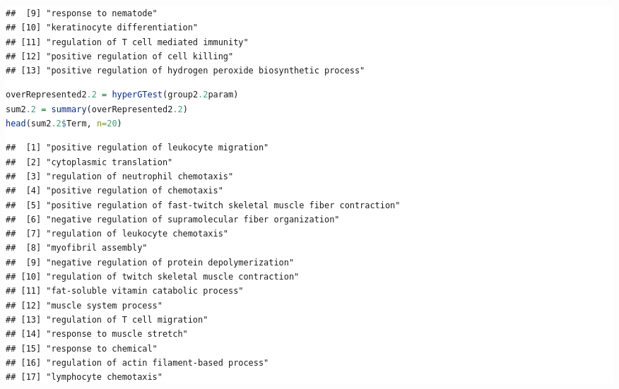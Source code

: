     ##  [9] "response to nematode"                                                                                             
    ## [10] "keratinocyte differentiation"                                                                                     
    ## [11] "regulation of T cell mediated immunity"                                                                           
    ## [12] "positive regulation of cell killing"                                                                              
    ## [13] "positive regulation of hydrogen peroxide biosynthetic process"

``` r
overRepresented2.2 = hyperGTest(group2.2param)
sum2.2 = summary(overRepresented2.2)
head(sum2.2$Term, n=20)
```

    ##  [1] "positive regulation of leukocyte migration"                          
    ##  [2] "cytoplasmic translation"                                             
    ##  [3] "regulation of neutrophil chemotaxis"                                 
    ##  [4] "positive regulation of chemotaxis"                                   
    ##  [5] "positive regulation of fast-twitch skeletal muscle fiber contraction"
    ##  [6] "negative regulation of supramolecular fiber organization"            
    ##  [7] "regulation of leukocyte chemotaxis"                                  
    ##  [8] "myofibril assembly"                                                  
    ##  [9] "negative regulation of protein depolymerization"                     
    ## [10] "regulation of twitch skeletal muscle contraction"                    
    ## [11] "fat-soluble vitamin catabolic process"                               
    ## [12] "muscle system process"                                               
    ## [13] "regulation of T cell migration"                                      
    ## [14] "response to muscle stretch"                                          
    ## [15] "response to chemical"                                                
    ## [16] "regulation of actin filament-based process"                          
    ## [17] "lymphocyte chemotaxis"
